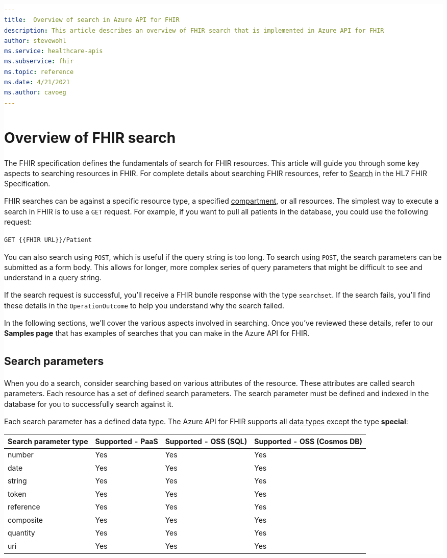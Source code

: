 ```yaml
---
title:  Overview of search in Azure API for FHIR
description: This article describes an overview of FHIR search that is implemented in Azure API for FHIR
author: stevewohl
ms.service: healthcare-apis
ms.subservice: fhir
ms.topic: reference
ms.date: 4/21/2021
ms.author: cavoeg
---
```

# Overview of FHIR search

The FHIR specification defines the fundamentals of search for FHIR resources. This article will guide you through some key aspects to searching resources in FHIR. For complete details about searching FHIR resources, refer to [Search](https://www.hl7.org/fhir/search.html) in the HL7 FHIR Specification.

FHIR searches can be against a specific resource type, a specified [compartment](https://www.hl7.org/fhir/compartmentdefinition.html), or all resources. The simplest way to execute a search in FHIR is to use a `GET` request. For example, if you want to pull all patients in the database, you could use the following request: 

`GET {{FHIR URL}}/Patient`

You can also search using `POST`, which is useful if the query string is too long. To search using `POST`, the search parameters can be submitted as a form body. This allows for longer, more complex series of query parameters that might be difficult to see and understand in a query string.

If the search request is successful, you’ll receive a FHIR bundle response with the type `searchset`. If the search fails, you’ll find these details in the `OperationOutcome` to help you understand why the search failed.

In the following sections, we’ll cover the various aspects involved in searching. Once you’ve reviewed these details, refer to our **Samples page** that has examples of searches that you can make in the Azure API for FHIR.

## Search parameters

When you do a search, consider searching based on various attributes of the resource.  These attributes are called search parameters. Each resource has a set of defined search parameters. The search parameter must be defined and indexed in the database for you to successfully search against it.

Each search parameter has a defined data type. The Azure API for FHIR supports all [data types](https://www.hl7.org/fhir/search.html#ptypes) except the type **special**:


| **Search parameter type**  | **Supported - PaaS** | **Supported - OSS (SQL)** | **Supported - OSS (Cosmos DB)** |
| -------------------------  | -------------------- | ------------------------- | ------------------------------- |
|  number                    | Yes                  | Yes                       | Yes                             |
|  date                      | Yes                  | Yes                       | Yes                             |
|  string                    | Yes                  | Yes                       | Yes                             |
|  token                     | Yes                  | Yes                       | Yes                             |
|  reference                 | Yes                  | Yes                       | Yes                             |
|  composite                 | Yes                  | Yes                       | Yes                             |
|  quantity                  | Yes                  | Yes                       | Yes                             |
|  uri                       | Yes                  | Yes                       | Yes                             |
